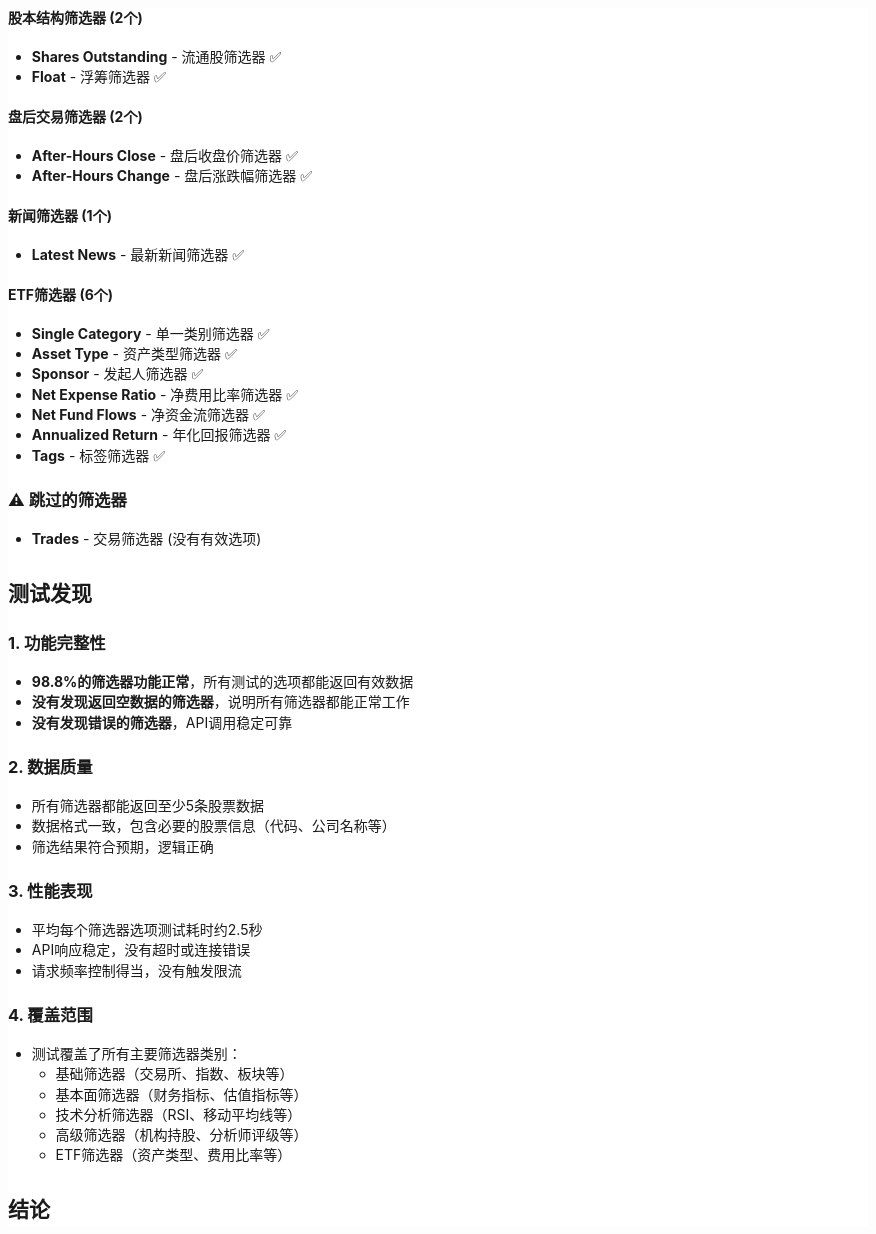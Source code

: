 #### 股本结构筛选器 (2个)
- **Shares Outstanding** - 流通股筛选器 ✅
- **Float** - 浮筹筛选器 ✅

#### 盘后交易筛选器 (2个)
- **After-Hours Close** - 盘后收盘价筛选器 ✅
- **After-Hours Change** - 盘后涨跌幅筛选器 ✅

#### 新闻筛选器 (1个)
- **Latest News** - 最新新闻筛选器 ✅

#### ETF筛选器 (6个)
- **Single Category** - 单一类别筛选器 ✅
- **Asset Type** - 资产类型筛选器 ✅
- **Sponsor** - 发起人筛选器 ✅
- **Net Expense Ratio** - 净费用比率筛选器 ✅
- **Net Fund Flows** - 净资金流筛选器 ✅
- **Annualized Return** - 年化回报筛选器 ✅
- **Tags** - 标签筛选器 ✅

### ⚠️ 跳过的筛选器

- **Trades** - 交易筛选器 (没有有效选项)

## 测试发现

### 1. 功能完整性
- **98.8%的筛选器功能正常**，所有测试的选项都能返回有效数据
- **没有发现返回空数据的筛选器**，说明所有筛选器都能正常工作
- **没有发现错误的筛选器**，API调用稳定可靠

### 2. 数据质量
- 所有筛选器都能返回至少5条股票数据
- 数据格式一致，包含必要的股票信息（代码、公司名称等）
- 筛选结果符合预期，逻辑正确

### 3. 性能表现
- 平均每个筛选器选项测试耗时约2.5秒
- API响应稳定，没有超时或连接错误
- 请求频率控制得当，没有触发限流

### 4. 覆盖范围
- 测试覆盖了所有主要筛选器类别：
  - 基础筛选器（交易所、指数、板块等）
  - 基本面筛选器（财务指标、估值指标等）
  - 技术分析筛选器（RSI、移动平均线等）
  - 高级筛选器（机构持股、分析师评级等）
  - ETF筛选器（资产类型、费用比率等）

## 结论
